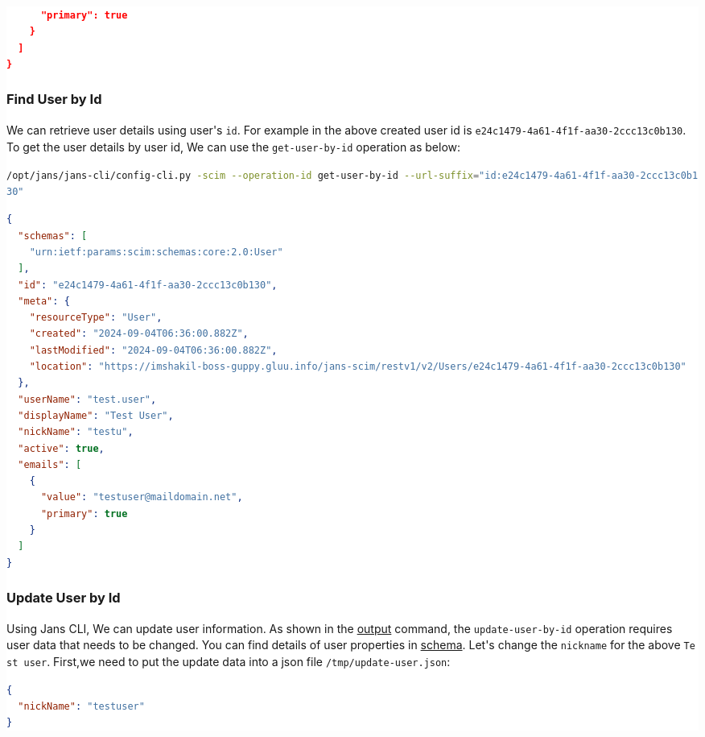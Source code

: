 ```json title="Output"
      "primary": true
    }
  ]
}
```

### Find User by Id

We can retrieve user details using user's `id`. For example in the above created user id is `e24c1479-4a61-4f1f-aa30-2ccc13c0b130`. To get the user details by user id, We can use the `get-user-by-id` operation as below:

```bash title="Command"
/opt/jans/jans-cli/config-cli.py -scim --operation-id get-user-by-id --url-suffix="id:e24c1479-4a61-4f1f-aa30-2ccc13c0b130"
```

```json title="Output"
{
  "schemas": [
    "urn:ietf:params:scim:schemas:core:2.0:User"
  ],
  "id": "e24c1479-4a61-4f1f-aa30-2ccc13c0b130",
  "meta": {
    "resourceType": "User",
    "created": "2024-09-04T06:36:00.882Z",
    "lastModified": "2024-09-04T06:36:00.882Z",
    "location": "https://imshakil-boss-guppy.gluu.info/jans-scim/restv1/v2/Users/e24c1479-4a61-4f1f-aa30-2ccc13c0b130"
  },
  "userName": "test.user",
  "displayName": "Test User",
  "nickName": "testu",
  "active": true,
  "emails": [
    {
      "value": "testuser@maildomain.net",
      "primary": true
    }
  ]
}
```

### Update User by Id

Using Jans CLI, We can update user information. As shown in the [output](#using-command-line) command, the `update-user-by-id` operation requires user data that needs to be changed. You can find details of user properties in [schema](#creating-a-new-user). Let's change the `nickname` for the above `Test user`. First,we need to put the update data into a json file `/tmp/update-user.json`:

```json title='update-user.json
{
  "nickName": "testuser"
}
```
